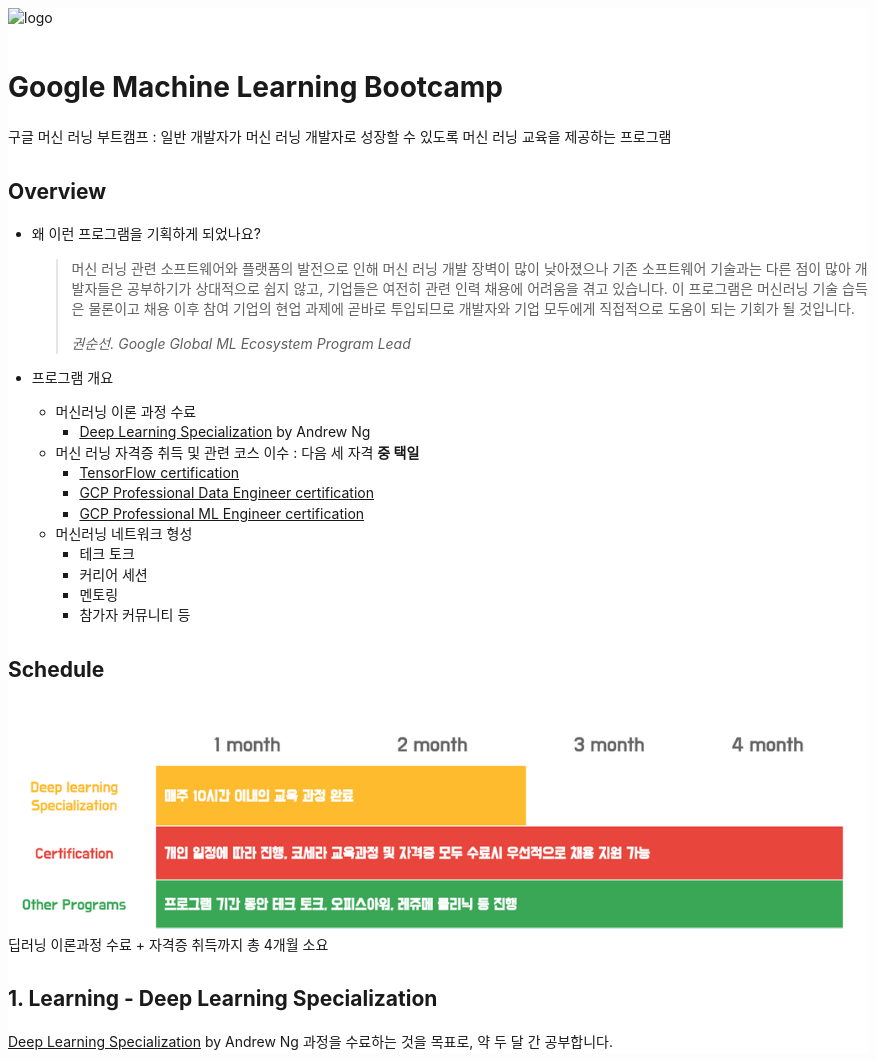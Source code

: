 ![logo](./github/arts/logo.png)

# Google Machine Learning Bootcamp

구글 머신 러닝 부트캠프 : 일반 개발자가 머신 러닝 개발자로 성장할 수 있도록 머신 러닝 교육을 제공하는 프로그램

## Overview
- 왜 이런 프로그램을 기획하게 되었나요?
	> 머신 러닝 관련 소프트웨어와 플랫폼의 발전으로 인해 머신 러닝 개발 장벽이 많이 낮아졌으나 기존 소프트웨어 기술과는 다른 점이 많아 개발자들은 공부하기가 상대적으로 쉽지 않고, 기업들은 여전히 관련 인력 채용에 어려움을 겪고 있습니다. 이 프로그램은 머신러닝 기술 습득은 물론이고 채용 이후 참여 기업의 현업 과제에 곧바로 투입되므로 개발자와 기업 모두에게 직접적으로 도움이 되는 기회가 될 것입니다.
	>
	> *권순선. Google Global ML Ecosystem Program Lead*

- 프로그램 개요
	- 머신러닝 이론 과정 수료
		- [Deep Learning Specialization](https://www.coursera.org/specializations/deep-learning) by Andrew Ng
	- 머신 러닝 자격증 취득 및 관련 코스 이수 : 다음 세 자격 **중 택일**
		- [TensorFlow certification](https://www.tensorflow.org/certificate)
		- [GCP Professional Data Engineer certification](https://cloud.google.com/certification/data-engineer)
		- [GCP Professional ML Engineer certification](https://cloud.google.com/certification/machine-learning-engineer)
	- 머신러닝 네트워크 형성
		- 테크 토크
		- 커리어 세션
		- 멘토링
		- 참가자 커뮤니티 등


## Schedule
![schedule](./github/arts/schedule.png)
<br>
딥러닝 이론과정 수료 + 자격증 취득까지 총 4개월 소요


## 1. Learning - Deep Learning Specialization
[Deep Learning Specialization](https://www.coursera.org/specializations/deep-learning) by Andrew Ng 과정을 수료하는 것을 목표로, 약 두 달 간 공부합니다.
